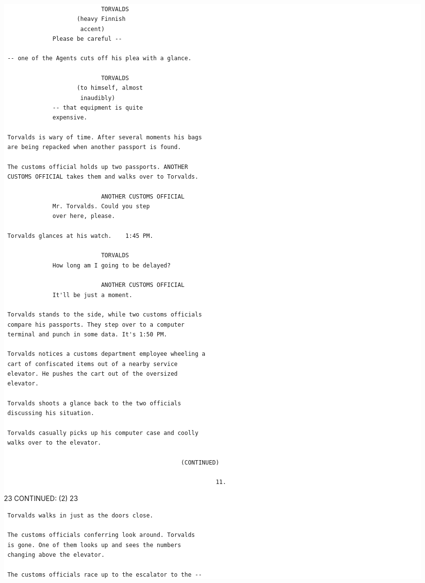                                 TORVALDS
                         (heavy Finnish
                          accent)
                  Please be careful --

     -- one of the Agents cuts off his plea with a glance.

                                TORVALDS
                         (to himself, almost
                          inaudibly)
                  -- that equipment is quite
                  expensive.

     Torvalds is wary of time. After several moments his bags
     are being repacked when another passport is found.

     The customs official holds up two passports. ANOTHER
     CUSTOMS OFFICIAL takes them and walks over to Torvalds.

                                ANOTHER CUSTOMS OFFICIAL
                  Mr. Torvalds. Could you step
                  over here, please.

     Torvalds glances at his watch.    1:45 PM.

                                TORVALDS
                  How long am I going to be delayed?

                                ANOTHER CUSTOMS OFFICIAL
                  It'll be just a moment.

     Torvalds stands to the side, while two customs officials
     compare his passports. They step over to a computer
     terminal and punch in some data. It's 1:50 PM.

     Torvalds notices a customs department employee wheeling a
     cart of confiscated items out of a nearby service
     elevator. He pushes the cart out of the oversized
     elevator.

     Torvalds shoots a glance back to the two officials
     discussing his situation.

     Torvalds casually picks up his computer case and coolly
     walks over to the elevator.

                                                       (CONTINUED)

                                                                 11.

23   CONTINUED:    (2)                                                 23

     Torvalds walks in just as the doors close.

     The customs officials conferring look around. Torvalds
     is gone. One of them looks up and sees the numbers
     changing above the elevator.

     The customs officials race up to the escalator to the --
